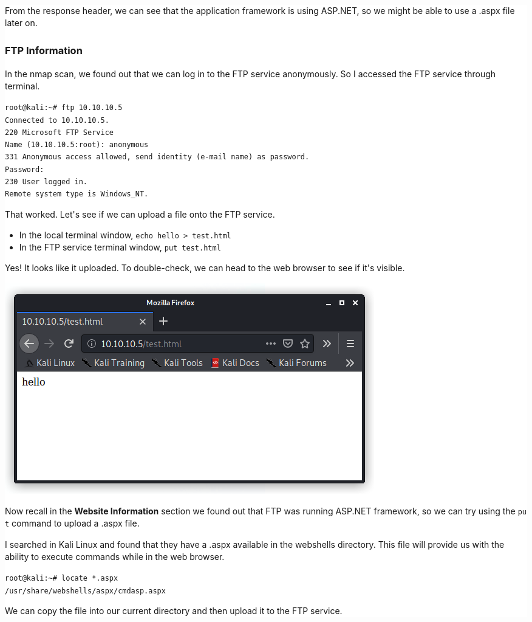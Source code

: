 From the response header, we can see that the application framework is using ASP.NET, so we might be able to use a .aspx file later on. 

### FTP Information 

In the nmap scan, we found out that we can log in to the FTP service anonymously. So I accessed the FTP service through terminal. 

	root@kali:~# ftp 10.10.10.5
	Connected to 10.10.10.5.
	220 Microsoft FTP Service
	Name (10.10.10.5:root): anonymous
	331 Anonymous access allowed, send identity (e-mail name) as password.
	Password:
	230 User logged in.
	Remote system type is Windows_NT.

That worked. Let's see if we can upload a file onto the FTP service. 

* In the local terminal window, `echo hello > test.html`
* In the FTP service terminal window, `put test.html`

Yes! It looks like it uploaded. To double-check, we can head to the web browser to see if it's visible. 

<img src="/images/blog/devel/test.png" alt="testing an uploaded file">

Now recall in the **Website Information** section we found out that FTP was running ASP.NET framework, so we can try using the `put` command to upload a .aspx file.

I searched in Kali Linux and found that they have a .aspx available in the webshells directory. This file will provide us with the ability to execute commands while in the web browser.

	root@kali:~# locate *.aspx
	/usr/share/webshells/aspx/cmdasp.aspx
	
We can copy the file into our current directory and then upload it to the FTP service.
